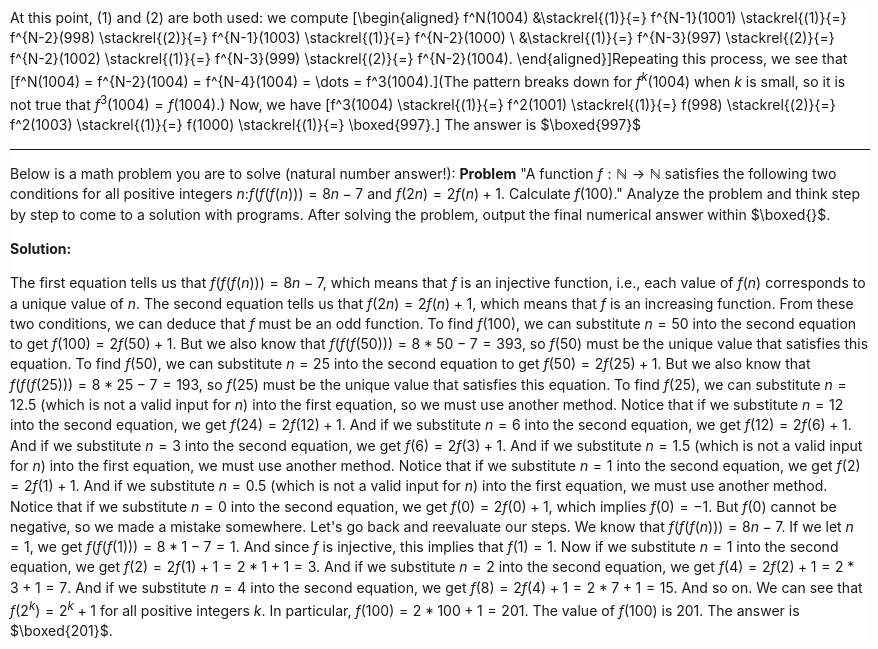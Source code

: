 At this point, (1) and (2) are both used: we compute \[\begin{aligned} f^N(1004) &\stackrel{(1)}{=} f^{N-1}(1001) \stackrel{(1)}{=} f^{N-2}(998) \stackrel{(2)}{=} f^{N-1}(1003) \stackrel{(1)}{=} f^{N-2}(1000) \\ &\stackrel{(1)}{=} f^{N-3}(997) \stackrel{(2)}{=} f^{N-2}(1002) \stackrel{(1)}{=} f^{N-3}(999) \stackrel{(2)}{=} f^{N-2}(1004). \end{aligned}\]Repeating this process, we see that \[f^N(1004) = f^{N-2}(1004) = f^{N-4}(1004) = \dots = f^3(1004).\](The pattern breaks down for $f^k(1004)$ when $k$ is small, so it is not true that $f^3(1004) = f(1004)$.) Now, we have \[f^3(1004) \stackrel{(1)}{=} f^2(1001) \stackrel{(1)}{=} f(998) \stackrel{(2)}{=} f^2(1003) \stackrel{(1)}{=} f(1000) \stackrel{(1)}{=} \boxed{997}.\] The answer is $\boxed{997}$


---

Below is a math problem you are to solve (natural number answer!):
**Problem**
"A function $f: \mathbb N \to \mathbb N$ satisfies the following two conditions for all positive integers $n$:$f(f(f(n)))=8n-7$ and $f(2n)=2f(n)+1$. Calculate $f(100)$."
Analyze the problem and think step by step to come to a solution with programs. After solving the problem, output the final numerical answer within $\boxed{}$.

**Solution:**


The first equation tells us that $f(f(f(n)))=8n-7$, which means that $f$ is an injective function, i.e., each value of $f(n)$ corresponds to a unique value of $n$.
The second equation tells us that $f(2n)=2f(n)+1$, which means that $f$ is an increasing function.
From these two conditions, we can deduce that $f$ must be an odd function.
To find $f(100)$, we can substitute $n=50$ into the second equation to get $f(100)=2f(50)+1$.
But we also know that $f(f(f(50)))=8*50-7=393$, so $f(50)$ must be the unique value that satisfies this equation.
To find $f(50)$, we can substitute $n=25$ into the second equation to get $f(50)=2f(25)+1$.
But we also know that $f(f(f(25)))=8*25-7=193$, so $f(25)$ must be the unique value that satisfies this equation.
To find $f(25)$, we can substitute $n=12.5$ (which is not a valid input for $n$) into the first equation, so we must use another method.
Notice that if we substitute $n=12$ into the second equation, we get $f(24)=2f(12)+1$.
And if we substitute $n=6$ into the second equation, we get $f(12)=2f(6)+1$.
And if we substitute $n=3$ into the second equation, we get $f(6)=2f(3)+1$.
And if we substitute $n=1.5$ (which is not a valid input for $n$) into the first equation, we must use another method.
Notice that if we substitute $n=1$ into the second equation, we get $f(2)=2f(1)+1$.
And if we substitute $n=0.5$ (which is not a valid input for $n$) into the first equation, we must use another method.
Notice that if we substitute $n=0$ into the second equation, we get $f(0)=2f(0)+1$, which implies $f(0)=-1$.
But $f(0)$ cannot be negative, so we made a mistake somewhere.
Let's go back and reevaluate our steps.
We know that $f(f(f(n)))=8n-7$.
If we let $n=1$, we get $f(f(f(1)))=8*1-7=1$.
And since $f$ is injective, this implies that $f(1)=1$.
Now if we substitute $n=1$ into the second equation, we get $f(2)=2f(1)+1=2*1+1=3$.
And if we substitute $n=2$ into the second equation, we get $f(4)=2f(2)+1=2*3+1=7$.
And if we substitute $n=4$ into the second equation, we get $f(8)=2f(4)+1=2*7+1=15$.
And so on.
We can see that $f(2^k)=2^k+1$ for all positive integers $k$.
In particular, $f(100)=2*100+1=201$.
The value of $f(100)$ is 201.
The answer is $\boxed{201}$.

